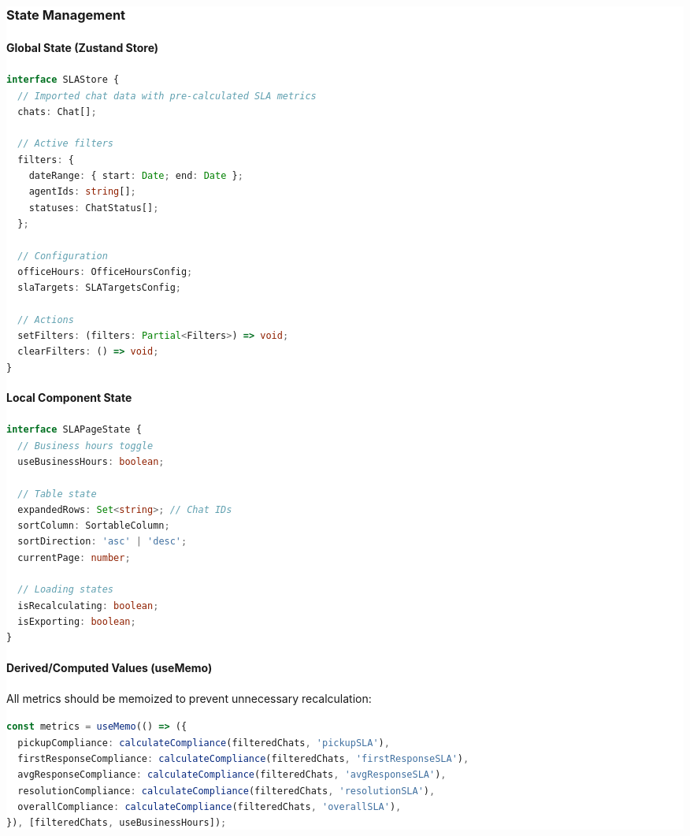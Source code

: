 ### State Management

#### Global State (Zustand Store)

```typescript
interface SLAStore {
  // Imported chat data with pre-calculated SLA metrics
  chats: Chat[];

  // Active filters
  filters: {
    dateRange: { start: Date; end: Date };
    agentIds: string[];
    statuses: ChatStatus[];
  };

  // Configuration
  officeHours: OfficeHoursConfig;
  slaTargets: SLATargetsConfig;

  // Actions
  setFilters: (filters: Partial<Filters>) => void;
  clearFilters: () => void;
}
```

#### Local Component State

```typescript
interface SLAPageState {
  // Business hours toggle
  useBusinessHours: boolean;

  // Table state
  expandedRows: Set<string>; // Chat IDs
  sortColumn: SortableColumn;
  sortDirection: 'asc' | 'desc';
  currentPage: number;

  // Loading states
  isRecalculating: boolean;
  isExporting: boolean;
}
```

#### Derived/Computed Values (useMemo)

All metrics should be memoized to prevent unnecessary recalculation:

```typescript
const metrics = useMemo(() => ({
  pickupCompliance: calculateCompliance(filteredChats, 'pickupSLA'),
  firstResponseCompliance: calculateCompliance(filteredChats, 'firstResponseSLA'),
  avgResponseCompliance: calculateCompliance(filteredChats, 'avgResponseSLA'),
  resolutionCompliance: calculateCompliance(filteredChats, 'resolutionSLA'),
  overallCompliance: calculateCompliance(filteredChats, 'overallSLA'),
}), [filteredChats, useBusinessHours]);
```

